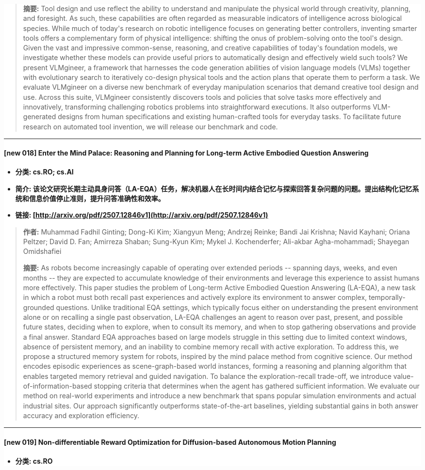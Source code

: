 > **摘要:** Tool design and use reflect the ability to understand and manipulate the physical world through creativity, planning, and foresight. As such, these capabilities are often regarded as measurable indicators of intelligence across biological species. While much of today's research on robotic intelligence focuses on generating better controllers, inventing smarter tools offers a complementary form of physical intelligence: shifting the onus of problem-solving onto the tool's design. Given the vast and impressive common-sense, reasoning, and creative capabilities of today's foundation models, we investigate whether these models can provide useful priors to automatically design and effectively wield such tools? We present VLMgineer, a framework that harnesses the code generation abilities of vision language models (VLMs) together with evolutionary search to iteratively co-design physical tools and the action plans that operate them to perform a task. We evaluate VLMgineer on a diverse new benchmark of everyday manipulation scenarios that demand creative tool design and use. Across this suite, VLMgineer consistently discovers tools and policies that solve tasks more effectively and innovatively, transforming challenging robotics problems into straightforward executions. It also outperforms VLM-generated designs from human specifications and existing human-crafted tools for everyday tasks. To facilitate future research on automated tool invention, we will release our benchmark and code.
>
---
#### [new 018] Enter the Mind Palace: Reasoning and Planning for Long-term Active Embodied Question Answering
- **分类: cs.RO; cs.AI**

- **简介: 该论文研究长期主动具身问答（LA-EQA）任务，解决机器人在长时间内结合记忆与探索回答复杂问题的问题。提出结构化记忆系统和信息价值停止准则，提升问答准确性和效率。**

- **链接: [http://arxiv.org/pdf/2507.12846v1](http://arxiv.org/pdf/2507.12846v1)**

> **作者:** Muhammad Fadhil Ginting; Dong-Ki Kim; Xiangyun Meng; Andrzej Reinke; Bandi Jai Krishna; Navid Kayhani; Oriana Peltzer; David D. Fan; Amirreza Shaban; Sung-Kyun Kim; Mykel J. Kochenderfer; Ali-akbar Agha-mohammadi; Shayegan Omidshafiei
>
> **摘要:** As robots become increasingly capable of operating over extended periods -- spanning days, weeks, and even months -- they are expected to accumulate knowledge of their environments and leverage this experience to assist humans more effectively. This paper studies the problem of Long-term Active Embodied Question Answering (LA-EQA), a new task in which a robot must both recall past experiences and actively explore its environment to answer complex, temporally-grounded questions. Unlike traditional EQA settings, which typically focus either on understanding the present environment alone or on recalling a single past observation, LA-EQA challenges an agent to reason over past, present, and possible future states, deciding when to explore, when to consult its memory, and when to stop gathering observations and provide a final answer. Standard EQA approaches based on large models struggle in this setting due to limited context windows, absence of persistent memory, and an inability to combine memory recall with active exploration. To address this, we propose a structured memory system for robots, inspired by the mind palace method from cognitive science. Our method encodes episodic experiences as scene-graph-based world instances, forming a reasoning and planning algorithm that enables targeted memory retrieval and guided navigation. To balance the exploration-recall trade-off, we introduce value-of-information-based stopping criteria that determines when the agent has gathered sufficient information. We evaluate our method on real-world experiments and introduce a new benchmark that spans popular simulation environments and actual industrial sites. Our approach significantly outperforms state-of-the-art baselines, yielding substantial gains in both answer accuracy and exploration efficiency.
>
---
#### [new 019] Non-differentiable Reward Optimization for Diffusion-based Autonomous Motion Planning
- **分类: cs.RO**
